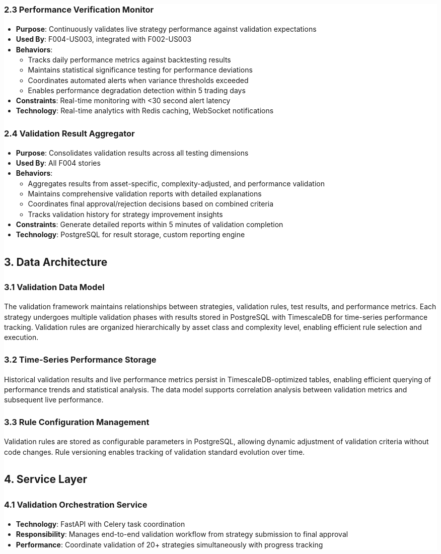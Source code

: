 ### 2.3 Performance Verification Monitor
- **Purpose**: Continuously validates live strategy performance against validation expectations
- **Used By**: F004-US003, integrated with F002-US003
- **Behaviors**:
  - Tracks daily performance metrics against backtesting results
  - Maintains statistical significance testing for performance deviations
  - Coordinates automated alerts when variance thresholds exceeded
  - Enables performance degradation detection within 5 trading days
- **Constraints**: Real-time monitoring with <30 second alert latency
- **Technology**: Real-time analytics with Redis caching, WebSocket notifications

### 2.4 Validation Result Aggregator
- **Purpose**: Consolidates validation results across all testing dimensions
- **Used By**: All F004 stories
- **Behaviors**:
  - Aggregates results from asset-specific, complexity-adjusted, and performance validation
  - Maintains comprehensive validation reports with detailed explanations
  - Coordinates final approval/rejection decisions based on combined criteria
  - Tracks validation history for strategy improvement insights
- **Constraints**: Generate detailed reports within 5 minutes of validation completion
- **Technology**: PostgreSQL for result storage, custom reporting engine

## 3. Data Architecture

### 3.1 Validation Data Model
The validation framework maintains relationships between strategies, validation rules, test results, and performance metrics. Each strategy undergoes multiple validation phases with results stored in PostgreSQL with TimescaleDB for time-series performance tracking. Validation rules are organized hierarchically by asset class and complexity level, enabling efficient rule selection and execution.

### 3.2 Time-Series Performance Storage
Historical validation results and live performance metrics persist in TimescaleDB-optimized tables, enabling efficient querying of performance trends and statistical analysis. The data model supports correlation analysis between validation metrics and subsequent live performance.

### 3.3 Rule Configuration Management
Validation rules are stored as configurable parameters in PostgreSQL, allowing dynamic adjustment of validation criteria without code changes. Rule versioning enables tracking of validation standard evolution over time.

## 4. Service Layer

### 4.1 Validation Orchestration Service
- **Technology**: FastAPI with Celery task coordination
- **Responsibility**: Manages end-to-end validation workflow from strategy submission to final approval
- **Performance**: Coordinate validation of 20+ strategies simultaneously with progress tracking
